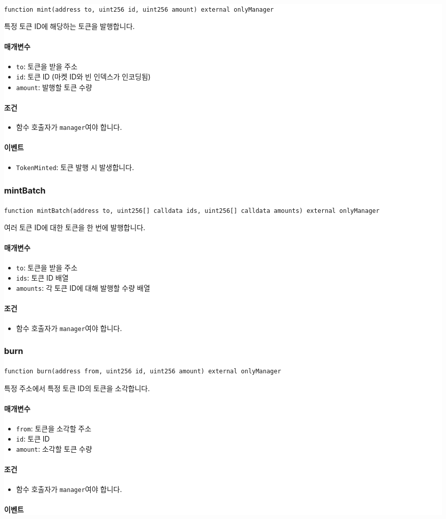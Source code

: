 ```solidity
function mint(address to, uint256 id, uint256 amount) external onlyManager
```

특정 토큰 ID에 해당하는 토큰을 발행합니다.

#### 매개변수

- `to`: 토큰을 받을 주소
- `id`: 토큰 ID (마켓 ID와 빈 인덱스가 인코딩됨)
- `amount`: 발행할 토큰 수량

#### 조건

- 함수 호출자가 `manager`여야 합니다.

#### 이벤트

- `TokenMinted`: 토큰 발행 시 발생합니다.

### mintBatch

```solidity
function mintBatch(address to, uint256[] calldata ids, uint256[] calldata amounts) external onlyManager
```

여러 토큰 ID에 대한 토큰을 한 번에 발행합니다.

#### 매개변수

- `to`: 토큰을 받을 주소
- `ids`: 토큰 ID 배열
- `amounts`: 각 토큰 ID에 대해 발행할 수량 배열

#### 조건

- 함수 호출자가 `manager`여야 합니다.

### burn

```solidity
function burn(address from, uint256 id, uint256 amount) external onlyManager
```

특정 주소에서 특정 토큰 ID의 토큰을 소각합니다.

#### 매개변수

- `from`: 토큰을 소각할 주소
- `id`: 토큰 ID
- `amount`: 소각할 토큰 수량

#### 조건

- 함수 호출자가 `manager`여야 합니다.

#### 이벤트
